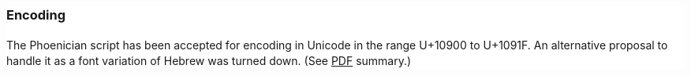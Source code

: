 

### Encoding


The Phoenician script has been accepted for encoding in Unicode in the range U+10900 to U+1091F. An alternative proposal to handle it as a font variation of Hebrew was turned down. (See [PDF](/http-www-dkuug-dk-jtc1-sc2-wg2-docs-n2746-pdf) summary.)
